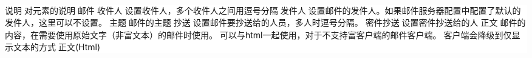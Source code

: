    <tr>
      <td>
         说明
      </td>
      <td>
         对元素的说明
      </td>
   </tr>
   <tr>
      <td rowspan=8>
         邮件
      </td>
      <td>
         收件人
      </td>
      <td>
         设置收件人，多个收件人之间用逗号分隔
      </td>
   </tr>
   <tr>
      <td>
         发件人
      </td>
      <td>
         设置邮件的发件人。如果邮件服务器配置中配置了默认的发件人，这里可以不设置。
      </td>
   </tr>
   <tr>
      <td>
         主题
      </td>
      <td>
         邮件的主题
      </td>
   </tr>
   <tr>
      <td>
         抄送
      </td>
      <td>
         设置邮件要抄送给的人员，多人时逗号分隔。
      </td>
   </tr>
   <tr>
      <td>
         密件抄送
      </td>
      <td>
         设置密件抄送给的人
      </td>
   </tr>
   <tr>
      <td>
         正文
      </td>
      <td>
         邮件的内容，在需要使用原始文字（非富文本）的邮件时使用。 可以与html一起使用，对于不支持富客户端的邮件客户端。 客户端会降级到仅显示文本的方式
      </td>
   </tr>
   <tr>
      <td>
         正文(Html)
      </td>
      <td>